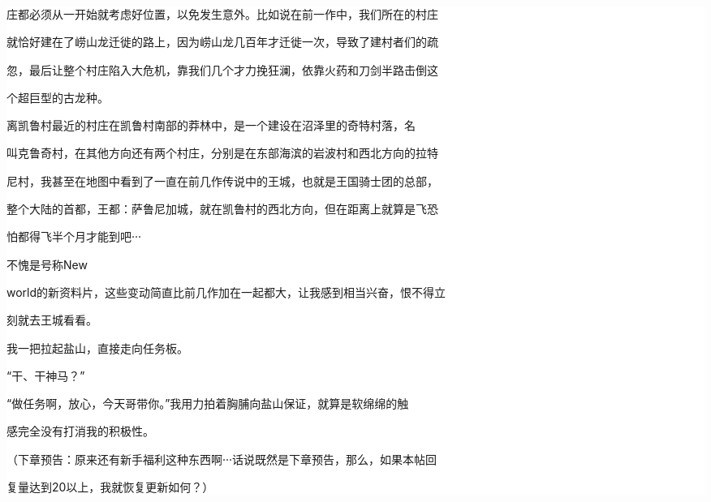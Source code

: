 庄都必须从一开始就考虑好位置，以免发生意外。比如说在前一作中，我们所在的村庄

就恰好建在了崂山龙迁徙的路上，因为崂山龙几百年才迁徙一次，导致了建村者们的疏

忽，最后让整个村庄陷入大危机，靠我们几个才力挽狂澜，依靠火药和刀剑半路击倒这

个超巨型的古龙种。

离凯鲁村最近的村庄在凯鲁村南部的莽林中，是一个建设在沼泽里的奇特村落，名

叫克鲁奇村，在其他方向还有两个村庄，分别是在东部海滨的岩波村和西北方向的拉特

尼村，我甚至在地图中看到了一直在前几作传说中的王城，也就是王国骑士团的总部，

整个大陆的首都，王都：萨鲁尼加城，就在凯鲁村的西北方向，但在距离上就算是飞恐

怕都得飞半个月才能到吧···

不愧是号称New

world的新资料片，这些变动简直比前几作加在一起都大，让我感到相当兴奋，恨不得立

刻就去王城看看。

我一把拉起盐山，直接走向任务板。

“干、干神马？”

“做任务啊，放心，今天哥带你。”我用力拍着胸脯向盐山保证，就算是软绵绵的触

感完全没有打消我的积极性。

（下章预告：原来还有新手福利这种东西啊···话说既然是下章预告，那么，如果本帖回

复量达到20以上，我就恢复更新如何？）


